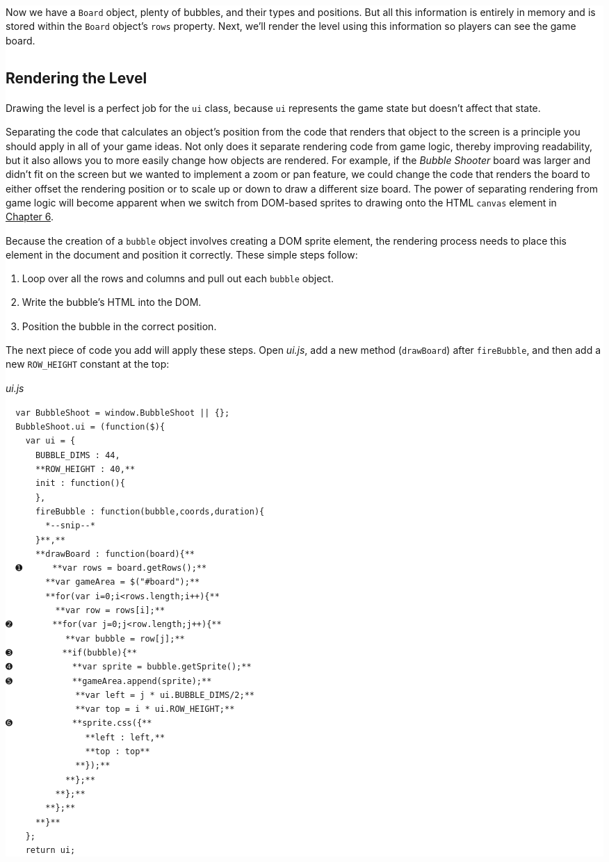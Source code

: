 Now we have a `Board` object, plenty of bubbles, and their types and positions. But all this information is entirely in memory and is stored within the `Board` object’s `rows` property. Next, we’ll render the level using this information so players can see the game board.

## Rendering the Level

Drawing the level is a perfect job for the `ui` class, because `ui` represents the game state but doesn’t affect that state.

Separating the code that calculates an object’s position from the code that renders that object to the screen is a principle you should apply in all of your game ideas. Not only does it separate rendering code from game logic, thereby improving readability, but it also allows you to more easily change how objects are rendered. For example, if the *Bubble Shooter* board was larger and didn’t fit on the screen but we wanted to implement a zoom or pan feature, we could change the code that renders the board to either offset the rendering position or to scale up or down to draw a different size board. The power of separating rendering from game logic will become apparent when we switch from DOM-based sprites to drawing onto the HTML `canvas` element in [Chapter 6](ch06.html "Chapter 6. Rendering Canvas Sprites").

Because the creation of a `bubble` object involves creating a DOM sprite element, the rendering process needs to place this element in the document and position it correctly. These simple steps follow:

1.  Loop over all the rows and columns and pull out each `bubble` object.

2.  Write the bubble’s HTML into the DOM.

3.  Position the bubble in the correct position.

The next piece of code you add will apply these steps. Open *ui.js*, add a new method (`drawBoard`) after `fireBubble`, and then add a new `ROW_HEIGHT` constant at the top:

*ui.js*

```
  var BubbleShoot = window.BubbleShoot || {};
  BubbleShoot.ui = (function($){
    var ui = {
      BUBBLE_DIMS : 44,
      **ROW_HEIGHT : 40,**
      init : function(){
      },
      fireBubble : function(bubble,coords,duration){
        *--snip--*
      }**,**
      **drawBoard : function(board){**
  ➊      **var rows = board.getRows();**
        **var gameArea = $("#board");**
        **for(var i=0;i<rows.length;i++){**
          **var row = rows[i];**
➋        **for(var j=0;j<row.length;j++){**
            **var bubble = row[j];**
➌          **if(bubble){**
➍            **var sprite = bubble.getSprite();**
➎            **gameArea.append(sprite);**
              **var left = j * ui.BUBBLE_DIMS/2;**
              **var top = i * ui.ROW_HEIGHT;**
➏            **sprite.css({**
                **left : left,**
                **top : top**
              **});**
            **};**
          **};**
        **};**
      **}**
    };
    return ui;
```